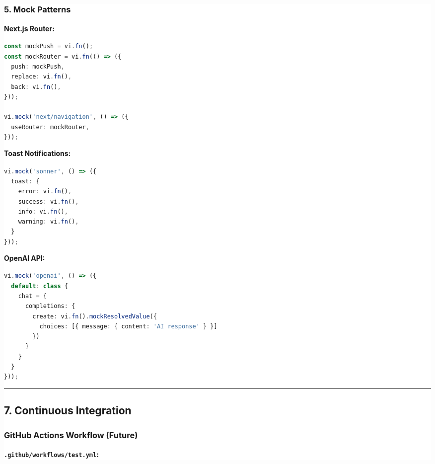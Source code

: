 ### 5. Mock Patterns

**Next.js Router:**

```typescript
const mockPush = vi.fn();
const mockRouter = vi.fn(() => ({
  push: mockPush,
  replace: vi.fn(),
  back: vi.fn(),
}));

vi.mock('next/navigation', () => ({
  useRouter: mockRouter,
}));
```

**Toast Notifications:**

```typescript
vi.mock('sonner', () => ({
  toast: {
    error: vi.fn(),
    success: vi.fn(),
    info: vi.fn(),
    warning: vi.fn(),
  }
}));
```

**OpenAI API:**

```typescript
vi.mock('openai', () => ({
  default: class {
    chat = {
      completions: {
        create: vi.fn().mockResolvedValue({
          choices: [{ message: { content: 'AI response' } }]
        })
      }
    }
  }
}));
```

---

## 7. Continuous Integration

### GitHub Actions Workflow (Future)

**`.github/workflows/test.yml`:**
